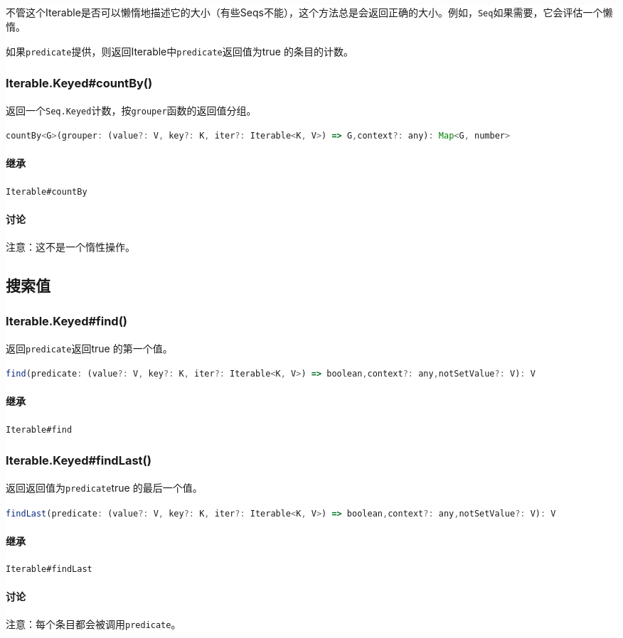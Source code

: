 不管这个Iterable是否可以懒惰地描述它的大小（有些Seqs不能），这个方法总是会返回正确的大小。例如，`Seq`如果需要，它会评估一个懒惰。

如果`predicate`提供，则返回Iterable中`predicate`返回值为true 的条目的计数。

### Iterable.Keyed#countBy()

返回一个`Seq.Keyed`计数，按`grouper`函数的返回值分组。

```javascript
countBy<G>(grouper: (value?: V, key?: K, iter?: Iterable<K, V>) => G,context?: any): Map<G, number>
```

#### 继承

```
Iterable#countBy
```

#### 讨论

注意：这不是一个惰性操作。

## 搜索值

### Iterable.Keyed#find()

返回`predicate`返回true 的第一个值。

```javascript
find(predicate: (value?: V, key?: K, iter?: Iterable<K, V>) => boolean,context?: any,notSetValue?: V): V
```

#### 继承

```
Iterable#find
```

### Iterable.Keyed#findLast()

返回返回值为`predicate`true 的最后一个值。

```javascript
findLast(predicate: (value?: V, key?: K, iter?: Iterable<K, V>) => boolean,context?: any,notSetValue?: V): V
```

#### 继承

```
Iterable#findLast
```

#### 讨论

注意：每个条目都会被调用`predicate`。
